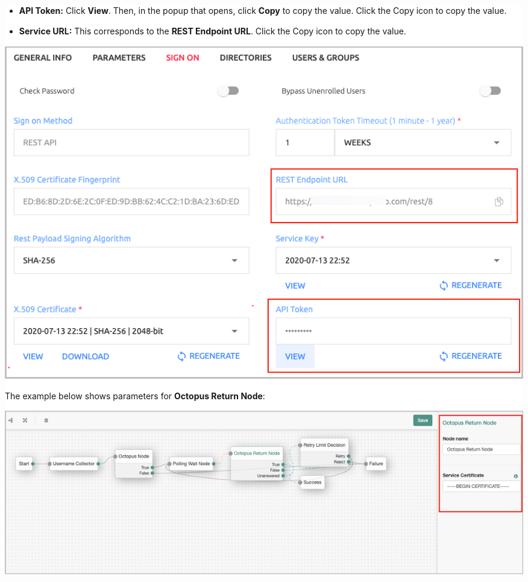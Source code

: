  - **API Token:** Click **View**. Then, in the popup that opens, click **Copy** to copy the value. Click the Copy icon to copy the value.

 - **Service URL:** This corresponds to the **REST Endpoint URL**. Click the Copy icon to copy the value.

![](.//media/SignOnSettings_AuthNode.png)

The example below shows parameters for **Octopus Return Node**:

![](.//media/Params_ReturnNode.png)
